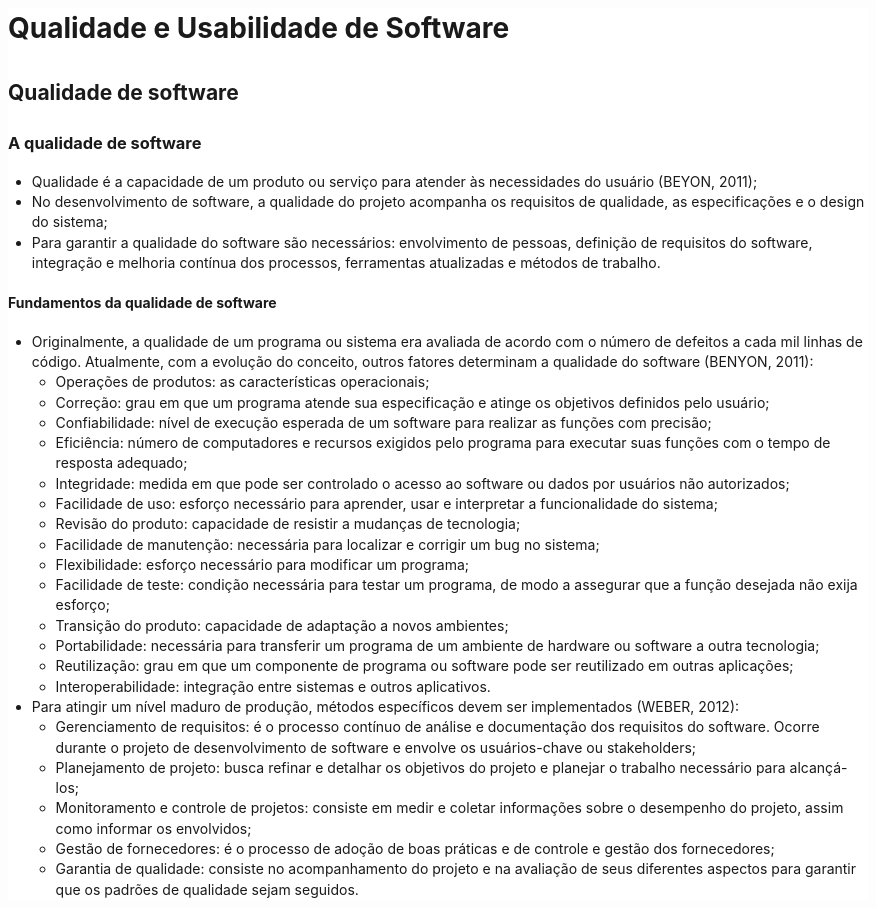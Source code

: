 # Qualidade e Usabilidade de Software

## Qualidade de software

### A qualidade de software

- Qualidade é a capacidade de um produto ou serviço para atender às necessidades do usuário (BEYON, 2011);
- No desenvolvimento de software, a qualidade do projeto acompanha os requisitos de qualidade, as especificações e o design do sistema;
- Para garantir a qualidade do software são necessários: envolvimento de pessoas, definição de requisitos do software, integração e melhoria contínua dos processos, ferramentas atualizadas e métodos de trabalho.

#### Fundamentos da qualidade de software

- Originalmente, a qualidade de um programa ou sistema era avaliada de acordo com o número de defeitos a cada mil linhas de código. Atualmente, com a evolução do conceito, outros fatores determinam a qualidade do software (BENYON, 2011):
  - Operações de produtos: as características operacionais;
  - Correção: grau em que um programa atende sua especificação e atinge os objetivos definidos pelo usuário;
  - Confiabilidade: nível de execução esperada de um software para realizar as funções com precisão;
  - Eficiência: número de computadores e recursos exigidos pelo programa para executar suas funções com o tempo de resposta adequado;
  - Integridade: medida em que pode ser controlado o acesso ao software ou dados por usuários não autorizados;
  - Facilidade de uso: esforço necessário para aprender, usar e interpretar a funcionalidade do sistema;
  - Revisão do produto: capacidade de resistir a mudanças de tecnologia;
  - Facilidade de manutenção: necessária para localizar e corrigir um bug no sistema;
  - Flexibilidade: esforço necessário para modificar um programa;
  - Facilidade de teste: condição necessária para testar um programa, de modo a assegurar que a função desejada não exija esforço;
  - Transição do produto: capacidade de adaptação a novos ambientes;
  - Portabilidade: necessária para transferir um programa de um ambiente de hardware ou software a outra tecnologia;
  - Reutilização: grau em que um componente de programa ou software pode ser reutilizado em outras aplicações;
  - Interoperabilidade: integração entre sistemas e outros aplicativos.
- Para atingir um nível maduro de produção, métodos específicos devem ser implementados (WEBER, 2012):
  - Gerenciamento de requisitos: é o processo contínuo de análise e documentação dos requisitos do software. Ocorre durante o projeto de desenvolvimento de software e envolve os usuários-chave ou stakeholders;
  - Planejamento de projeto: busca refinar e detalhar os objetivos do projeto e planejar o trabalho necessário para alcançá-los;
  - Monitoramento e controle de projetos: consiste em medir e coletar informações sobre o desempenho do projeto, assim como informar os envolvidos;
  - Gestão de fornecedores: é o processo de adoção de boas práticas e de controle e gestão dos fornecedores;
  - Garantia de qualidade: consiste no acompanhamento do projeto e na avaliação de seus diferentes aspectos para garantir que os padrões de qualidade sejam seguidos.
